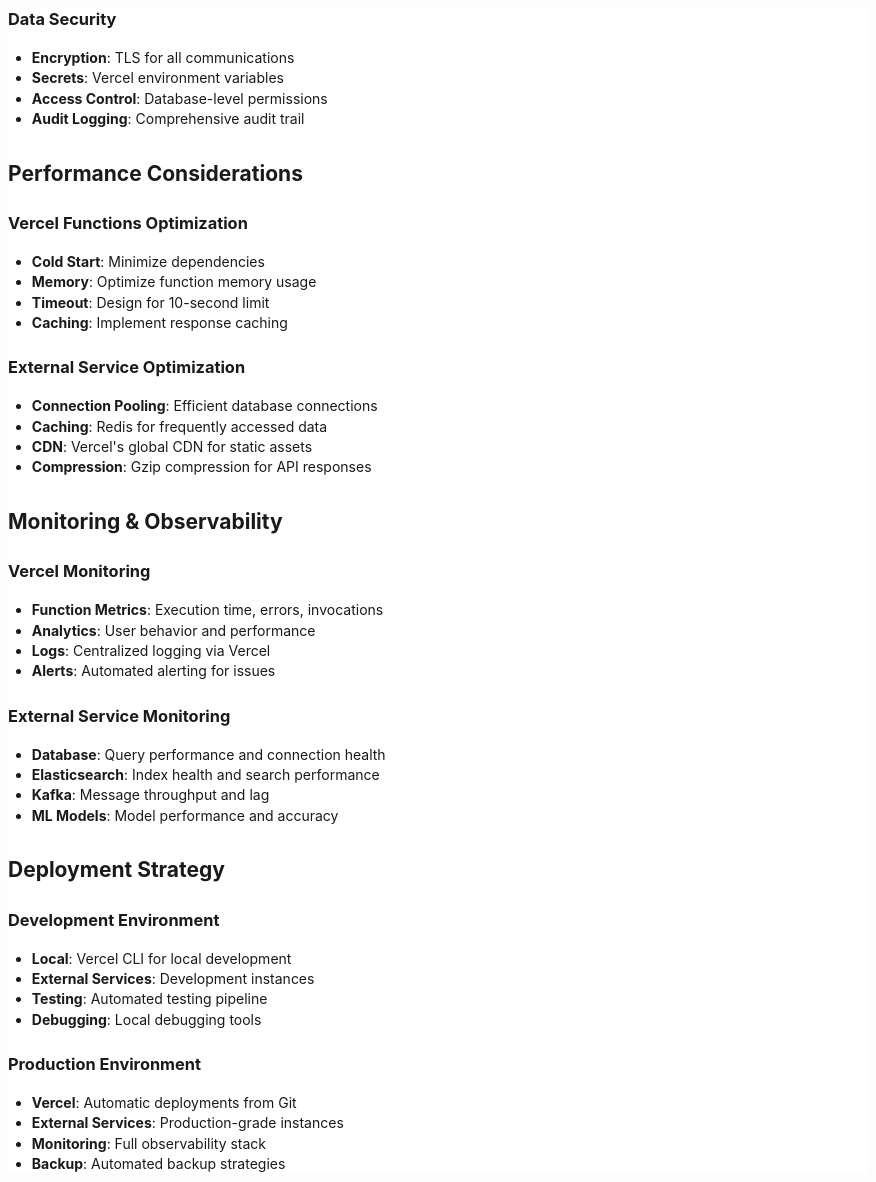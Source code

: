 ### Data Security
- **Encryption**: TLS for all communications
- **Secrets**: Vercel environment variables
- **Access Control**: Database-level permissions
- **Audit Logging**: Comprehensive audit trail

## Performance Considerations

### Vercel Functions Optimization
- **Cold Start**: Minimize dependencies
- **Memory**: Optimize function memory usage
- **Timeout**: Design for 10-second limit
- **Caching**: Implement response caching

### External Service Optimization
- **Connection Pooling**: Efficient database connections
- **Caching**: Redis for frequently accessed data
- **CDN**: Vercel's global CDN for static assets
- **Compression**: Gzip compression for API responses

## Monitoring & Observability

### Vercel Monitoring
- **Function Metrics**: Execution time, errors, invocations
- **Analytics**: User behavior and performance
- **Logs**: Centralized logging via Vercel
- **Alerts**: Automated alerting for issues

### External Service Monitoring
- **Database**: Query performance and connection health
- **Elasticsearch**: Index health and search performance
- **Kafka**: Message throughput and lag
- **ML Models**: Model performance and accuracy

## Deployment Strategy

### Development Environment
- **Local**: Vercel CLI for local development
- **External Services**: Development instances
- **Testing**: Automated testing pipeline
- **Debugging**: Local debugging tools

### Production Environment
- **Vercel**: Automatic deployments from Git
- **External Services**: Production-grade instances
- **Monitoring**: Full observability stack
- **Backup**: Automated backup strategies
